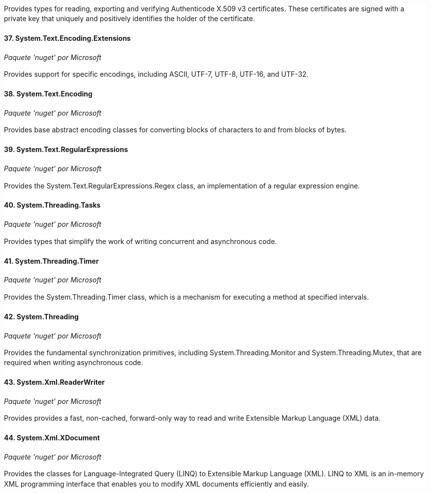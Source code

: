 Provides types for reading, exporting and verifying Authenticode X.509 v3 certificates. These certificates are signed with a private key that uniquely and positively identifies the holder of the certificate.


#### 37. System.Text.Encoding.Extensions
_Paquete 'nuget' por Microsoft_

Provides support for specific encodings, including ASCII, UTF-7, UTF-8, UTF-16, and UTF-32.


#### 38. System.Text.Encoding
_Paquete 'nuget' por Microsoft_

Provides base abstract encoding classes for converting blocks of characters to and from blocks of bytes.


#### 39. System.Text.RegularExpressions
_Paquete 'nuget' por Microsoft_

Provides the System.Text.RegularExpressions.Regex class, an implementation of a regular expression engine.


#### 40. System.Threading.Tasks
_Paquete 'nuget' por Microsoft_

Provides types that simplify the work of writing concurrent and asynchronous code.


#### 41. System.Threading.Timer
_Paquete 'nuget' por Microsoft_

Provides the System.Threading.Timer class, which is a mechanism for executing a method at specified intervals.


#### 42. System.Threading
_Paquete 'nuget' por Microsoft_

Provides the fundamental synchronization primitives, including System.Threading.Monitor and System.Threading.Mutex, that are required when writing asynchronous code.


#### 43. System.Xml.ReaderWriter
_Paquete 'nuget' por Microsoft_

Provides provides a fast, non-cached, forward-only way to read and write Extensible Markup Language (XML) data.


#### 44. System.Xml.XDocument
_Paquete 'nuget' por Microsoft_

Provides the classes for Language-Integrated Query (LINQ) to Extensible Markup Language (XML). LINQ to XML is an in-memory XML programming interface that enables you to modify XML documents efficiently and easily.
